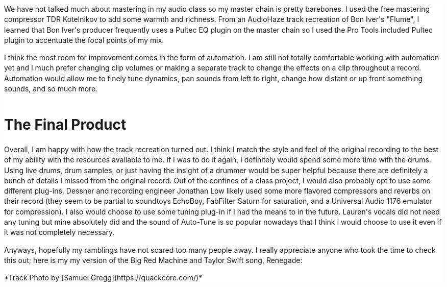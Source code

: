 We have not talked much about mastering in my audio class so my master chain is pretty barebones. I used the free mastering compressor TDR Kotelnikov to add some warmth and richness. From an AudioHaze track recreation of Bon Iver's "Flume", I learned that Bon Iver's producer frequently uses a Pultec EQ plugin on the master chain so I used the Pro Tools included Pultec plugin to accentuate the focal points of my mix.

I think the most room for improvement comes in the form of automation. I am still not totally comfortable working with automation yet and I much prefer changing clip volumes or making a separate track to change the effects on a clip throughout a record. Automation would allow me to finely tune dynamics, pan sounds from left to right, change how distant or up front something sounds, and so much more.

# The Final Product
Overall, I am happy with how the track recreation turned out. I think I match the style and feel of the original recording to the best of my ability with the resources available to me. If I was to do it again, I definitely would spend some more time with the drums. Using live drums, drum samples, or just having the insight of a drummer would be super helpful because there are definitely a bunch of details I missed from the original record. Out of the confines of a class project, I would also probably opt to use some different plug-ins. Dessner and recording engineer Jonathan Low likely used some more flavored compressors and reverbs on their record (they seem to be partial to soundtoys EchoBoy, FabFilter Saturn for saturation, and a Universal Audio 1176 emulator for compression). I also would choose to use some tuning plug-in if I had the means to in the future. Lauren's vocals did not need any tuning but mine absolutely did and the sound of Auto-Tune is so popular nowadays that I think I would choose to use it even if it was not completely necessary.

Anyways, hopefully my ramblings have not scared too many people away. I really appreciate anyone who took the time to check this out; here is my my version of the Big Red Machine and Taylor Swift song, Renegade:
<iframe width="560" height="315" src="https://www.youtube.com/embed/Orf_wNaLe0E?si=hHhtfuDTE96ZlEcU" title="YouTube video player" frameborder="0" allow="accelerometer; autoplay; clipboard-write; encrypted-media; gyroscope; picture-in-picture; web-share" referrerpolicy="strict-origin-when-cross-origin" allowfullscreen></iframe> *Track Photo by [Samuel Gregg](https://quackcore.com/)*